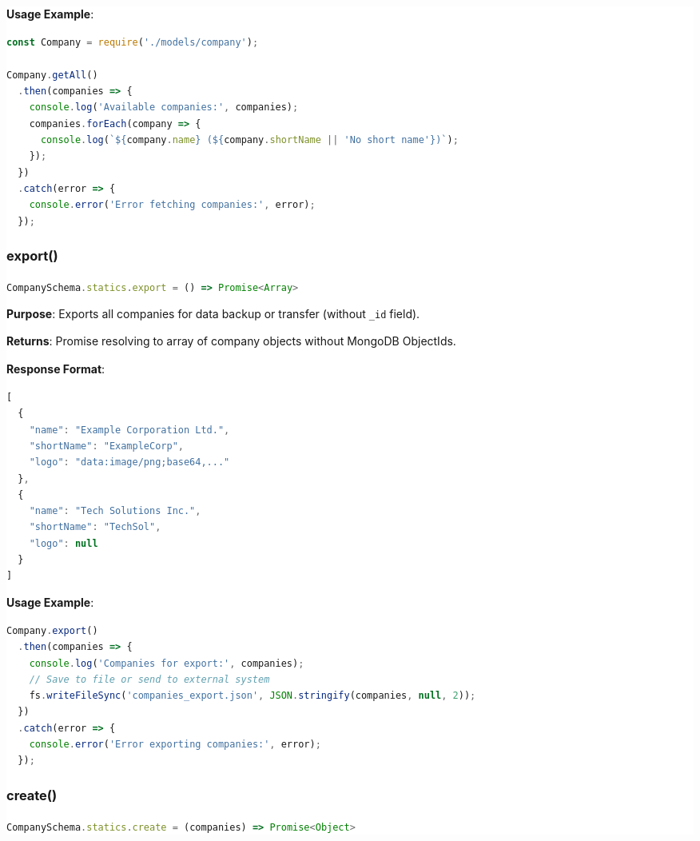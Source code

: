 **Usage Example**:
```javascript
const Company = require('./models/company');

Company.getAll()
  .then(companies => {
    console.log('Available companies:', companies);
    companies.forEach(company => {
      console.log(`${company.name} (${company.shortName || 'No short name'})`);
    });
  })
  .catch(error => {
    console.error('Error fetching companies:', error);
  });
```

### export()
```javascript
CompanySchema.statics.export = () => Promise<Array>
```

**Purpose**: Exports all companies for data backup or transfer (without `_id` field).

**Returns**: Promise resolving to array of company objects without MongoDB ObjectIds.

**Response Format**:
```javascript
[
  {
    "name": "Example Corporation Ltd.",
    "shortName": "ExampleCorp",
    "logo": "data:image/png;base64,..."
  },
  {
    "name": "Tech Solutions Inc.",
    "shortName": "TechSol",
    "logo": null
  }
]
```

**Usage Example**:
```javascript
Company.export()
  .then(companies => {
    console.log('Companies for export:', companies);
    // Save to file or send to external system
    fs.writeFileSync('companies_export.json', JSON.stringify(companies, null, 2));
  })
  .catch(error => {
    console.error('Error exporting companies:', error);
  });
```

### create()
```javascript
CompanySchema.statics.create = (companies) => Promise<Object>
```
